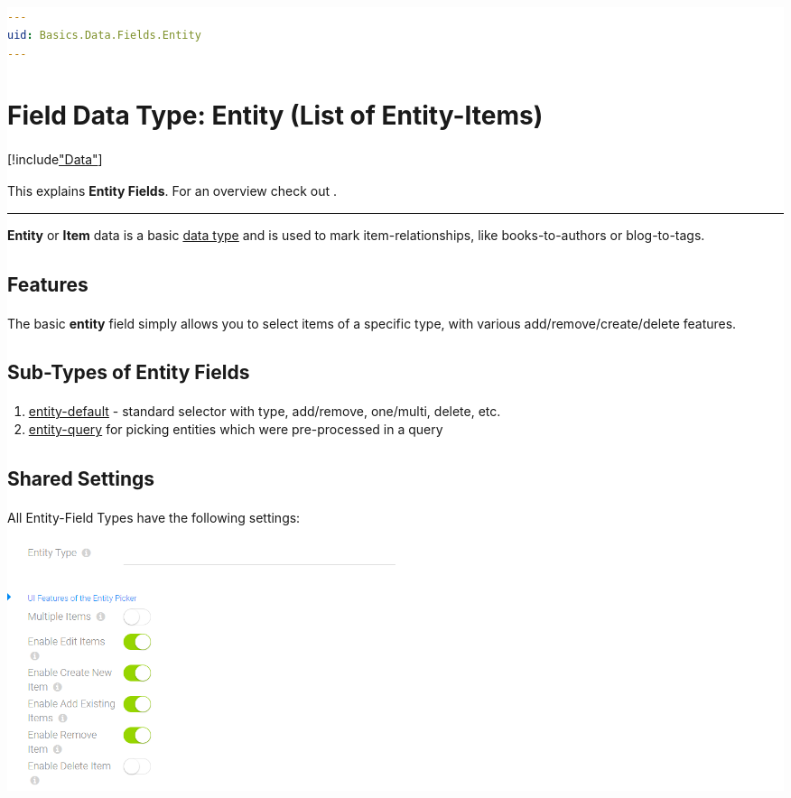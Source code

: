 ```yaml
---
uid: Basics.Data.Fields.Entity
---
```


# Field Data Type: Entity (List of Entity-Items)

[!include["Data"](~/pages/basics/data/_shared-content-types.md)]

This explains **Entity Fields**. For an overview check out [](xref:Basics.Data.Index).

---


**Entity** or **Item** data is a basic [data type](xref:Basics.Data.Fields.Index) and is used to mark item-relationships, like books-to-authors or blog-to-tags. 

## Features 

The basic **entity** field simply allows you to select items of a specific type, with various add/remove/create/delete features.  

## Sub-Types of Entity Fields

1. [entity-default](xref:Basics.Data.Fields.Entity-Default) - standard selector with type, add/remove, one/multi, delete, etc.
1. [entity-query](xref:Basics.Data.Fields.Entity-Query) for picking entities which were pre-processed in a query

## Shared Settings

All Entity-Field Types have the following settings:

<img src="./assets/entity.png" width="50%" class="float-right">
